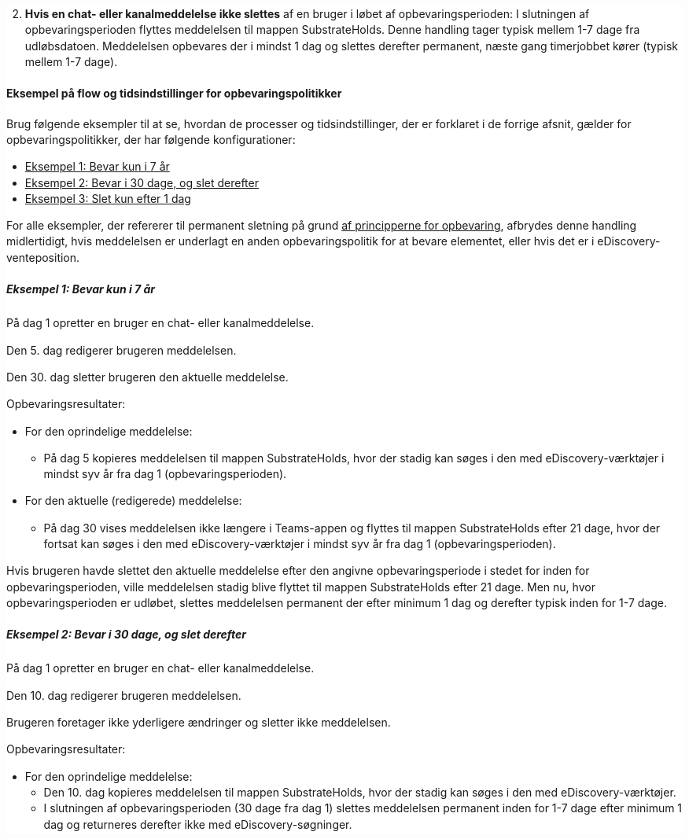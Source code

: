 2. **Hvis en chat- eller kanalmeddelelse ikke slettes** af en bruger i løbet af opbevaringsperioden: I slutningen af opbevaringsperioden flyttes meddelelsen til mappen SubstrateHolds. Denne handling tager typisk mellem 1-7 dage fra udløbsdatoen. Meddelelsen opbevares der i mindst 1 dag og slettes derefter permanent, næste gang timerjobbet kører (typisk mellem 1-7 dage).

#### <a name="example-flows-and-timings-for-retention-policies"></a>Eksempel på flow og tidsindstillinger for opbevaringspolitikker

Brug følgende eksempler til at se, hvordan de processer og tidsindstillinger, der er forklaret i de forrige afsnit, gælder for opbevaringspolitikker, der har følgende konfigurationer:

- [Eksempel 1: Bevar kun i 7 år](#example-1-retain-only-for-7-years)
- [Eksempel 2: Bevar i 30 dage, og slet derefter](#example-2-retain-for-30-days-and-then-delete)
- [Eksempel 3: Slet kun efter 1 dag](#example-3-delete-only-after-1-day)

For alle eksempler, der refererer til permanent sletning på grund [af principperne for opbevaring](retention.md#the-principles-of-retention-or-what-takes-precedence), afbrydes denne handling midlertidigt, hvis meddelelsen er underlagt en anden opbevaringspolitik for at bevare elementet, eller hvis det er i eDiscovery-venteposition.

##### <a name="example-1-retain-only-for-7-years"></a>Eksempel 1: Bevar kun i 7 år

På dag 1 opretter en bruger en chat- eller kanalmeddelelse.

Den 5. dag redigerer brugeren meddelelsen.

Den 30. dag sletter brugeren den aktuelle meddelelse.

Opbevaringsresultater:

- For den oprindelige meddelelse:
    - På dag 5 kopieres meddelelsen til mappen SubstrateHolds, hvor der stadig kan søges i den med eDiscovery-værktøjer i mindst syv år fra dag 1 (opbevaringsperioden).

- For den aktuelle (redigerede) meddelelse:
    - På dag 30 vises meddelelsen ikke længere i Teams-appen og flyttes til mappen SubstrateHolds efter 21 dage, hvor der fortsat kan søges i den med eDiscovery-værktøjer i mindst syv år fra dag 1 (opbevaringsperioden).

Hvis brugeren havde slettet den aktuelle meddelelse efter den angivne opbevaringsperiode i stedet for inden for opbevaringsperioden, ville meddelelsen stadig blive flyttet til mappen SubstrateHolds efter 21 dage. Men nu, hvor opbevaringsperioden er udløbet, slettes meddelelsen permanent der efter minimum 1 dag og derefter typisk inden for 1-7 dage.

##### <a name="example-2-retain-for-30-days-and-then-delete"></a>Eksempel 2: Bevar i 30 dage, og slet derefter

På dag 1 opretter en bruger en chat- eller kanalmeddelelse.

Den 10. dag redigerer brugeren meddelelsen.

Brugeren foretager ikke yderligere ændringer og sletter ikke meddelelsen.

Opbevaringsresultater:

- For den oprindelige meddelelse:
    - Den 10. dag kopieres meddelelsen til mappen SubstrateHolds, hvor der stadig kan søges i den med eDiscovery-værktøjer.
    - I slutningen af opbevaringsperioden (30 dage fra dag 1) slettes meddelelsen permanent inden for 1-7 dage efter minimum 1 dag og returneres derefter ikke med eDiscovery-søgninger.
